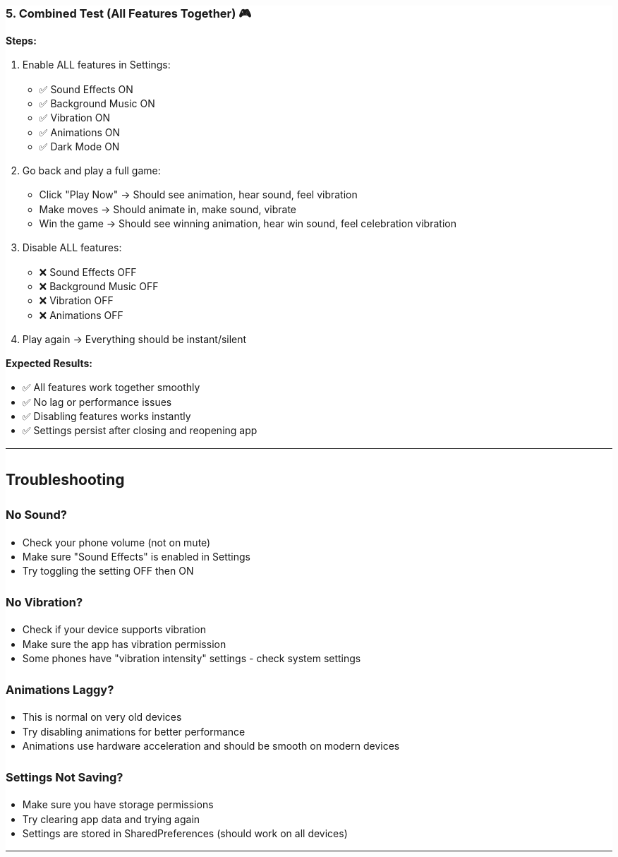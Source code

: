 ### 5. Combined Test (All Features Together) 🎮

**Steps:**
1. Enable ALL features in Settings:
   - ✅ Sound Effects ON
   - ✅ Background Music ON
   - ✅ Vibration ON
   - ✅ Animations ON
   - ✅ Dark Mode ON

2. Go back and play a full game:
   - Click "Play Now" → Should see animation, hear sound, feel vibration
   - Make moves → Should animate in, make sound, vibrate
   - Win the game → Should see winning animation, hear win sound, feel celebration vibration

3. Disable ALL features:
   - ❌ Sound Effects OFF
   - ❌ Background Music OFF
   - ❌ Vibration OFF
   - ❌ Animations OFF

4. Play again → Everything should be instant/silent

**Expected Results:**
- ✅ All features work together smoothly
- ✅ No lag or performance issues
- ✅ Disabling features works instantly
- ✅ Settings persist after closing and reopening app

---

## Troubleshooting

### No Sound?
- Check your phone volume (not on mute)
- Make sure "Sound Effects" is enabled in Settings
- Try toggling the setting OFF then ON

### No Vibration?
- Check if your device supports vibration
- Make sure the app has vibration permission
- Some phones have "vibration intensity" settings - check system settings

### Animations Laggy?
- This is normal on very old devices
- Try disabling animations for better performance
- Animations use hardware acceleration and should be smooth on modern devices

### Settings Not Saving?
- Make sure you have storage permissions
- Try clearing app data and trying again
- Settings are stored in SharedPreferences (should work on all devices)

---